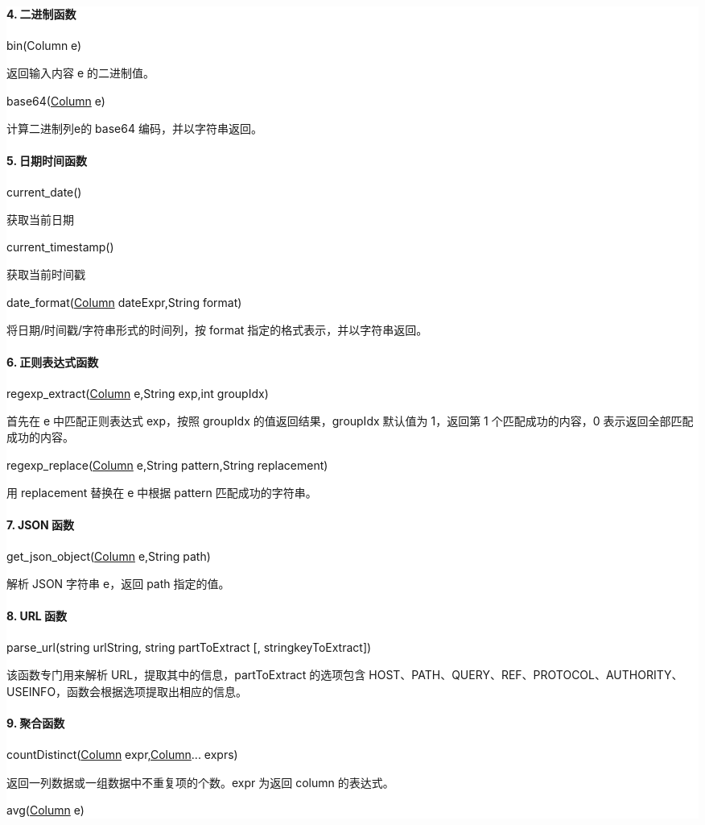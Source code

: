 #### 4\. 二进制函数

bin(Column e)

返回输入内容 e 的二进制值。

base64([Column](http://spark.apache.org/docs/2.0.2/api/java/org/apache/spark/sql/Column.html) e)

计算二进制列e的 base64 编码，并以字符串返回。

#### 5\. 日期时间函数

current\_date()

获取当前日期

current\_timestamp()

获取当前时间戳

date\_format([Column](http://spark.apache.org/docs/2.0.2/api/java/org/apache/spark/sql/Column.html) dateExpr,String format)

将日期/时间戳/字符串形式的时间列，按 format 指定的格式表示，并以字符串返回。

#### 6\. 正则表达式函数

regexp\_extract([Column](http://spark.apache.org/docs/2.0.2/api/java/org/apache/spark/sql/Column.html) e,String exp,int groupIdx)

首先在 e 中匹配正则表达式 exp，按照 groupIdx 的值返回结果，groupIdx 默认值为 1，返回第 1 个匹配成功的内容，0 表示返回全部匹配成功的内容。

regexp\_replace([Column](http://spark.apache.org/docs/2.0.2/api/java/org/apache/spark/sql/Column.html) e,String pattern,String replacement)

用 replacement 替换在 e 中根据 pattern 匹配成功的字符串。

#### 7\. JSON 函数

get\_json\_object([Column](http://spark.apache.org/docs/2.0.2/api/java/org/apache/spark/sql/Column.html) e,String path)

解析 JSON 字符串 e，返回 path 指定的值。

#### 8\. URL 函数

parse\_url(string urlString, string partToExtract \[, stringkeyToExtract\])

该函数专门用来解析 URL，提取其中的信息，partToExtract 的选项包含 HOST、PATH、QUERY、REF、PROTOCOL、AUTHORITY、USEINFO，函数会根据选项提取出相应的信息。

#### 9\. 聚合函数

countDistinct([Column](http://spark.apache.org/docs/2.0.2/api/java/org/apache/spark/sql/Column.html) expr,[Column](http://spark.apache.org/docs/2.0.2/api/java/org/apache/spark/sql/Column.html)... exprs)

返回一列数据或一组数据中不重复项的个数。expr 为返回 column 的表达式。

avg([Column](http://spark.apache.org/docs/2.0.2/api/java/org/apache/spark/sql/Column.html) e)

